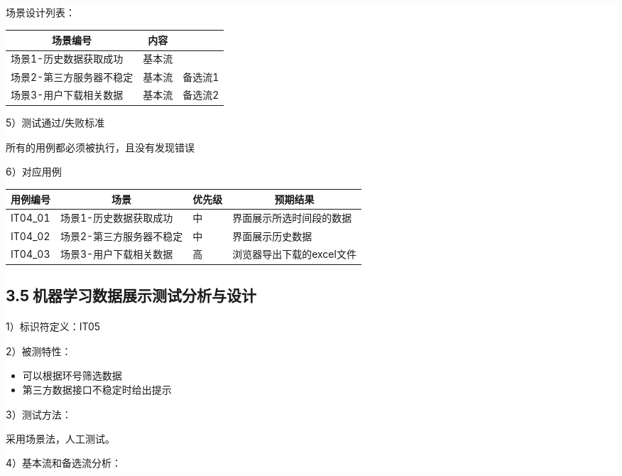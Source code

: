 场景设计列表：

| 场景编号                 | 内容   |         |
| ------------------------ | ------ | ------- |
| 场景1-历史数据获取成功   | 基本流 |         |
| 场景2-第三方服务器不稳定 | 基本流 | 备选流1 |
| 场景3-用户下载相关数据   | 基本流 | 备选流2 |

5）测试通过/失败标准

所有的用例都必须被执行，且没有发现错误

6）对应用例

| 用例编号 | 场景                     | 优先级 | 预期结果                  |
| -------- | ------------------------ | ------ | ------------------------- |
| IT04_01  | 场景1-历史数据获取成功   | 中     | 界面展示所选时间段的数据  |
| IT04_02  | 场景2-第三方服务器不稳定 | 中     | 界面展示历史数据          |
| IT04_03  | 场景3-用户下载相关数据   | 高     | 浏览器导出下载的excel文件 |



## 3.5 机器学习数据展示测试分析与设计

1）标识符定义：IT05

2）被测特性：

- 可以根据环号筛选数据
- 第三方数据接口不稳定时给出提示

3）测试方法：

采用场景法，人工测试。

4）基本流和备选流分析：
